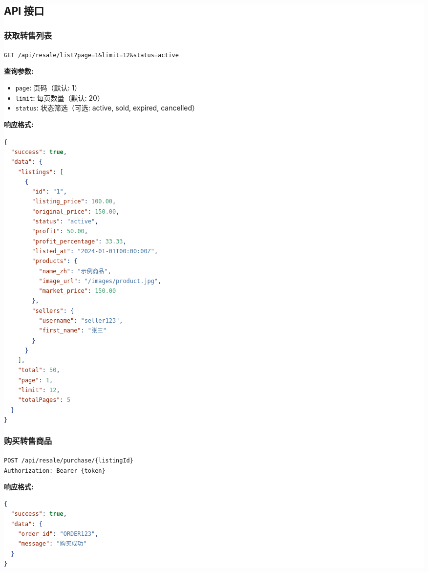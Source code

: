 ## API 接口

### 获取转售列表
```http
GET /api/resale/list?page=1&limit=12&status=active
```

**查询参数:**
- `page`: 页码（默认: 1）
- `limit`: 每页数量（默认: 20）
- `status`: 状态筛选（可选: active, sold, expired, cancelled）

**响应格式:**
```json
{
  "success": true,
  "data": {
    "listings": [
      {
        "id": "1",
        "listing_price": 100.00,
        "original_price": 150.00,
        "status": "active",
        "profit": 50.00,
        "profit_percentage": 33.33,
        "listed_at": "2024-01-01T00:00:00Z",
        "products": {
          "name_zh": "示例商品",
          "image_url": "/images/product.jpg",
          "market_price": 150.00
        },
        "sellers": {
          "username": "seller123",
          "first_name": "张三"
        }
      }
    ],
    "total": 50,
    "page": 1,
    "limit": 12,
    "totalPages": 5
  }
}
```

### 购买转售商品
```http
POST /api/resale/purchase/{listingId}
Authorization: Bearer {token}
```

**响应格式:**
```json
{
  "success": true,
  "data": {
    "order_id": "ORDER123",
    "message": "购买成功"
  }
}
```
